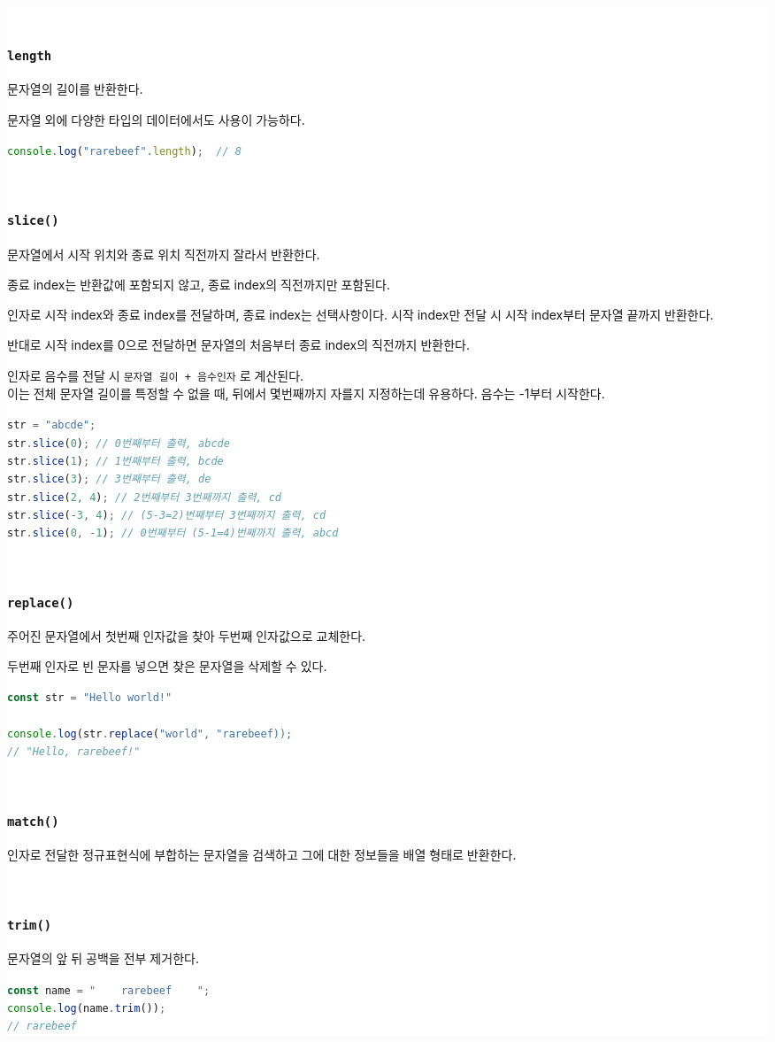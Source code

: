 <br/>

### **`length`**
문자열의 길이를 반환한다.  

문자열 외에 다양한 타입의 데이터에서도 사용이 가능하다.
```js
console.log("rarebeef".length);  // 8
```

<br/>

### **`slice()`**  

문자열에서 시작 위치와 종료 위치 직전까지 잘라서 반환한다.  

종료 index는 반환값에 포함되지 않고, 종료 index의 직전까지만 포함된다.  

인자로 시작 index와 종료 index를 전달하며, 종료 index는 선택사항이다. 시작 index만 전달 시 시작 index부터 문자열 끝까지 반환한다.  

반대로 시작 index를 0으로 전달하면 문자열의 처음부터 종료 index의 직전까지 반환한다.

인자로 음수를 전달 시 `문자열 길이 + 음수인자` 로 계산된다.  
이는 전체 문자열 길이를 특정할 수 없을 때, 뒤에서 몇번째까지 자를지 지정하는데 유용하다. 음수는 -1부터 시작한다.
```js
str = "abcde";
str.slice(0); // 0번째부터 출력, abcde
str.slice(1); // 1번째부터 출력, bcde
str.slice(3); // 3번째부터 출력, de
str.slice(2, 4); // 2번째부터 3번째까지 출력, cd
str.slice(-3, 4); // (5-3=2)번째부터 3번째까지 출력, cd
str.slice(0, -1); // 0번째부터 (5-1=4)번째까지 출력, abcd
```

<br/>

### **`replace()`**  
주어진 문자열에서 첫번째 인자값을 찾아 두번째 인자값으로 교체한다.  

두번째 인자로 빈 문자를 넣으면 찾은 문자열을 삭제할 수 있다.
```js
const str = "Hello world!"

console.log(str.replace("world", "rarebeef));  
// "Hello, rarebeef!"
```

<br/>

### **`match()`**  
인자로 전달한 정규표현식에 부합하는 문자열을 검색하고 그에 대한 정보들을 배열 형태로 반환한다.

<br/>

### **`trim()`**
문자열의 앞 뒤 공백을 전부 제거한다.
```js
const name = "    rarebeef    ";
console.log(name.trim());
// rarebeef
```
